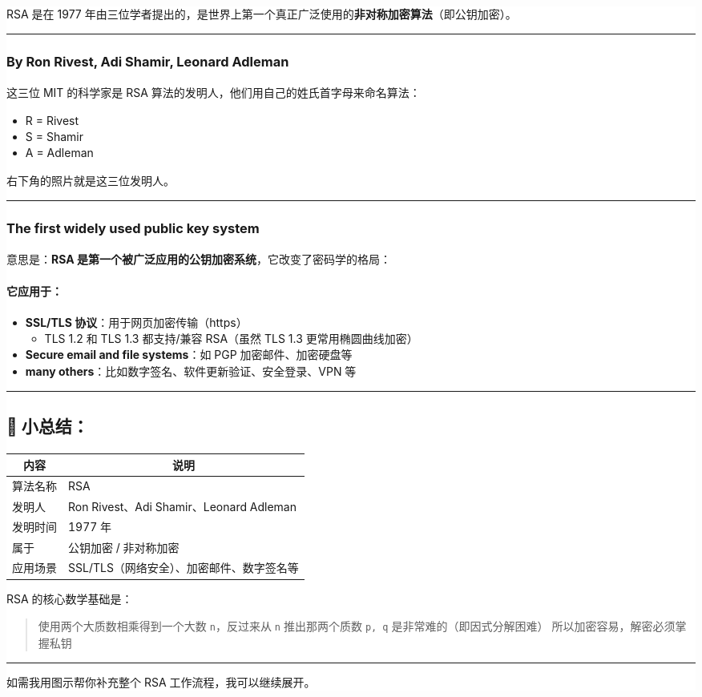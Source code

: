 RSA 是在 1977 年由三位学者提出的，是世界上第一个真正广泛使用的**非对称加密算法**（即公钥加密）。

------

### **By Ron Rivest, Adi Shamir, Leonard Adleman**

这三位 MIT 的科学家是 RSA 算法的发明人，他们用自己的姓氏首字母来命名算法：

- R = Rivest
- S = Shamir
- A = Adleman

右下角的照片就是这三位发明人。

------

### **The first widely used public key system**

意思是：**RSA 是第一个被广泛应用的公钥加密系统**，它改变了密码学的格局：

#### 它应用于：

- **SSL/TLS 协议**：用于网页加密传输（https）
  - TLS 1.2 和 TLS 1.3 都支持/兼容 RSA（虽然 TLS 1.3 更常用椭圆曲线加密）
- **Secure email and file systems**：如 PGP 加密邮件、加密硬盘等
- **many others**：比如数字签名、软件更新验证、安全登录、VPN 等

------

## 🧠 小总结：

| 内容     | 说明                                      |
| -------- | ----------------------------------------- |
| 算法名称 | RSA                                       |
| 发明人   | Ron Rivest、Adi Shamir、Leonard Adleman   |
| 发明时间 | 1977 年                                   |
| 属于     | 公钥加密 / 非对称加密                     |
| 应用场景 | SSL/TLS（网络安全）、加密邮件、数字签名等 |

RSA 的核心数学基础是：

> 使用两个大质数相乘得到一个大数 `n`，反过来从 `n` 推出那两个质数 `p, q` 是非常难的（即因式分解困难）
>  所以加密容易，解密必须掌握私钥

------

如需我用图示帮你补充整个 RSA 工作流程，我可以继续展开。
